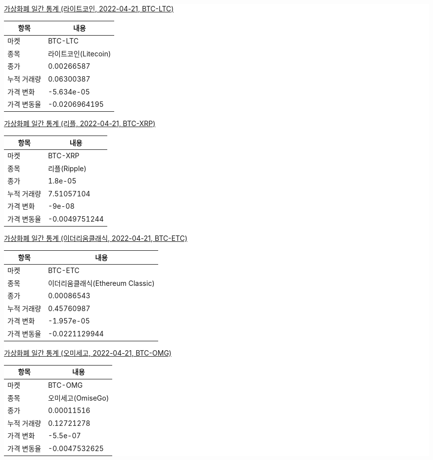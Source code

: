 
[가상화폐 일간 통계 (라이트코인, 2022-04-21, BTC-LTC)](BTC-LTC-daily-candle-10days.html)

|항목|내용|
|--|--|
|마켓|BTC-LTC|
|종목|라이트코인(Litecoin)|
|종가|0.00266587|
|누적 거래량|0.06300387|
|가격 변화|-5.634e-05|
|가격 변동율|-0.0206964195|


[가상화폐 일간 통계 (리플, 2022-04-21, BTC-XRP)](BTC-XRP-daily-candle-10days.html)

|항목|내용|
|--|--|
|마켓|BTC-XRP|
|종목|리플(Ripple)|
|종가|1.8e-05|
|누적 거래량|7.51057104|
|가격 변화|-9e-08|
|가격 변동율|-0.0049751244|


[가상화폐 일간 통계 (이더리움클래식, 2022-04-21, BTC-ETC)](BTC-ETC-daily-candle-10days.html)

|항목|내용|
|--|--|
|마켓|BTC-ETC|
|종목|이더리움클래식(Ethereum Classic)|
|종가|0.00086543|
|누적 거래량|0.45760987|
|가격 변화|-1.957e-05|
|가격 변동율|-0.0221129944|


[가상화폐 일간 통계 (오미세고, 2022-04-21, BTC-OMG)](BTC-OMG-daily-candle-10days.html)

|항목|내용|
|--|--|
|마켓|BTC-OMG|
|종목|오미세고(OmiseGo)|
|종가|0.00011516|
|누적 거래량|0.12721278|
|가격 변화|-5.5e-07|
|가격 변동율|-0.0047532625|
